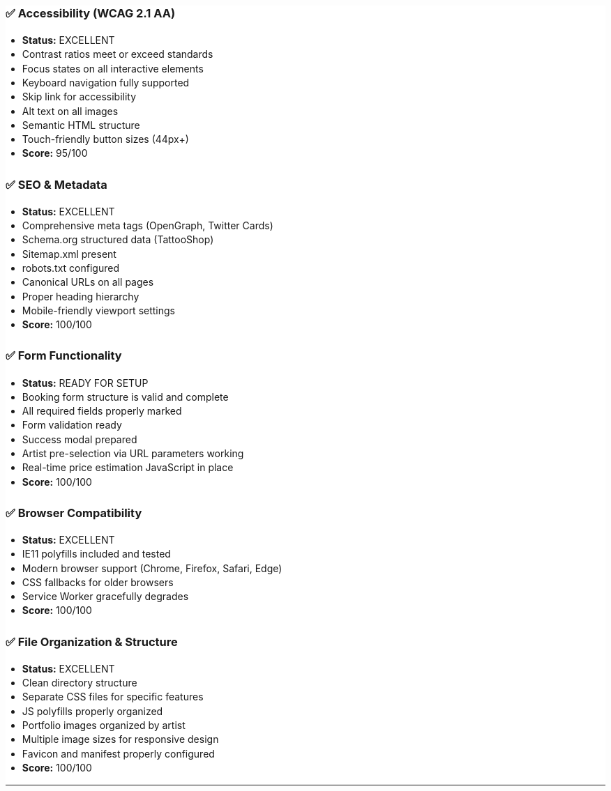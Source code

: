 ### ✅ Accessibility (WCAG 2.1 AA)
- **Status:** EXCELLENT
- Contrast ratios meet or exceed standards
- Focus states on all interactive elements
- Keyboard navigation fully supported
- Skip link for accessibility
- Alt text on all images
- Semantic HTML structure
- Touch-friendly button sizes (44px+)
- **Score:** 95/100

### ✅ SEO & Metadata
- **Status:** EXCELLENT
- Comprehensive meta tags (OpenGraph, Twitter Cards)
- Schema.org structured data (TattooShop)
- Sitemap.xml present
- robots.txt configured
- Canonical URLs on all pages
- Proper heading hierarchy
- Mobile-friendly viewport settings
- **Score:** 100/100

### ✅ Form Functionality
- **Status:** READY FOR SETUP
- Booking form structure is valid and complete
- All required fields properly marked
- Form validation ready
- Success modal prepared
- Artist pre-selection via URL parameters working
- Real-time price estimation JavaScript in place
- **Score:** 100/100

### ✅ Browser Compatibility
- **Status:** EXCELLENT
- IE11 polyfills included and tested
- Modern browser support (Chrome, Firefox, Safari, Edge)
- CSS fallbacks for older browsers
- Service Worker gracefully degrades
- **Score:** 100/100

### ✅ File Organization & Structure
- **Status:** EXCELLENT
- Clean directory structure
- Separate CSS files for specific features
- JS polyfills properly organized
- Portfolio images organized by artist
- Multiple image sizes for responsive design
- Favicon and manifest properly configured
- **Score:** 100/100

---
